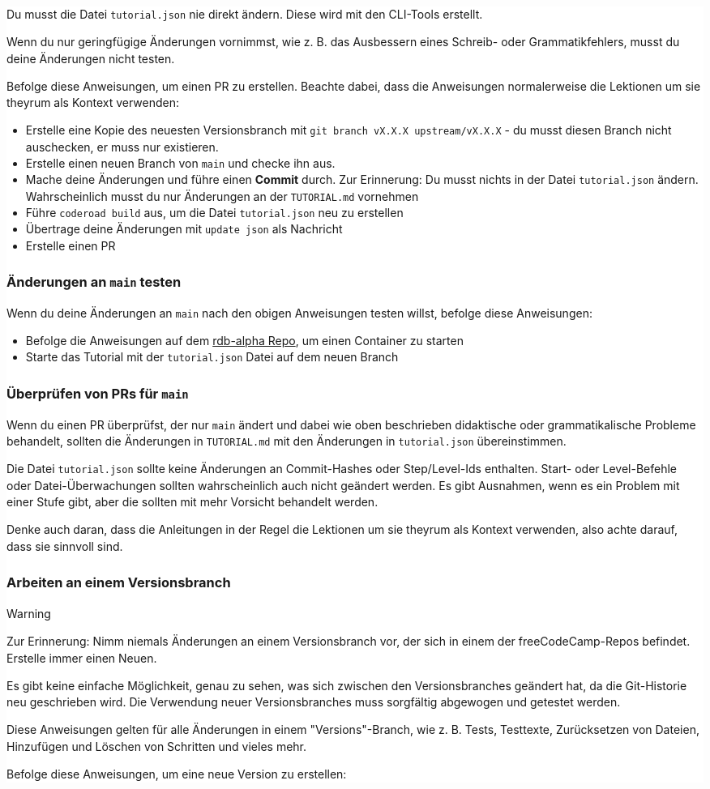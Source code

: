 Du musst die Datei `tutorial.json` nie direkt ändern. Diese wird mit den CLI-Tools erstellt.

Wenn du nur geringfügige Änderungen vornimmst, wie z. B. das Ausbessern eines Schreib- oder Grammatikfehlers, musst du deine Änderungen nicht testen.

Befolge diese Anweisungen, um einen PR zu erstellen. Beachte dabei, dass die Anweisungen normalerweise die Lektionen um sie theyrum als Kontext verwenden:

- Erstelle eine Kopie des neuesten Versionsbranch mit `git branch vX.X.X upstream/vX.X.X` - du musst diesen Branch nicht auschecken, er muss nur existieren.
- Erstelle einen neuen Branch von `main` und checke ihn aus.
- Mache deine Änderungen und führe einen **Commit** durch. Zur Erinnerung: Du musst nichts in der Datei `tutorial.json` ändern. Wahrscheinlich musst du nur Änderungen an der `TUTORIAL.md` vornehmen
- Führe `coderoad build` aus, um die Datei `tutorial.json` neu zu erstellen
- Übertrage deine Änderungen mit `update json` als Nachricht
- Erstelle einen PR

### Änderungen an `main` testen

Wenn du deine Änderungen an `main` nach den obigen Anweisungen testen willst, befolge diese Anweisungen:

- Befolge die Anweisungen auf dem [rdb-alpha Repo](https://github.com/freeCodeCamp/rdb-alpha), um einen Container zu starten
- Starte das Tutorial mit der `tutorial.json` Datei auf dem neuen Branch

### Überprüfen von PRs für `main`

Wenn du einen PR überprüfst, der nur `main` ändert und dabei wie oben beschrieben didaktische oder grammatikalische Probleme behandelt, sollten die Änderungen in `TUTORIAL.md` mit den Änderungen in `tutorial.json` übereinstimmen.

Die Datei `tutorial.json` sollte keine Änderungen an Commit-Hashes oder Step/Level-Ids enthalten. Start- oder Level-Befehle oder Datei-Überwachungen sollten wahrscheinlich auch nicht geändert werden. Es gibt Ausnahmen, wenn es ein Problem mit einer Stufe gibt, aber die sollten mit mehr Vorsicht behandelt werden.

Denke auch daran, dass die Anleitungen in der Regel die Lektionen um sie theyrum als Kontext verwenden, also achte darauf, dass sie sinnvoll sind.

### Arbeiten an einem Versionsbranch

> [!WARNING]
> 
> Zur Erinnerung: Nimm niemals Änderungen an einem Versionsbranch vor, der sich in einem der freeCodeCamp-Repos befindet. Erstelle immer einen Neuen.

Es gibt keine einfache Möglichkeit, genau zu sehen, was sich zwischen den Versionsbranches geändert hat, da die Git-Historie neu geschrieben wird. Die Verwendung neuer Versionsbranches muss sorgfältig abgewogen und getestet werden.

Diese Anweisungen gelten für alle Änderungen in einem "Versions"-Branch, wie z. B. Tests, Testtexte, Zurücksetzen von Dateien, Hinzufügen und Löschen von Schritten und vieles mehr.

Befolge diese Anweisungen, um eine neue Version zu erstellen:
